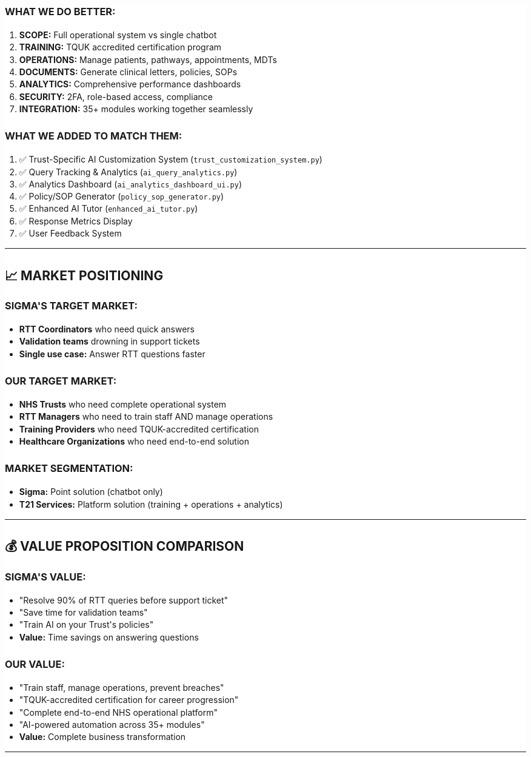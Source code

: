 ### WHAT WE DO BETTER:
1. **SCOPE:** Full operational system vs single chatbot
2. **TRAINING:** TQUK accredited certification program
3. **OPERATIONS:** Manage patients, pathways, appointments, MDTs
4. **DOCUMENTS:** Generate clinical letters, policies, SOPs
5. **ANALYTICS:** Comprehensive performance dashboards
6. **SECURITY:** 2FA, role-based access, compliance
7. **INTEGRATION:** 35+ modules working together seamlessly

### WHAT WE ADDED TO MATCH THEM:
1. ✅ Trust-Specific AI Customization System (`trust_customization_system.py`)
2. ✅ Query Tracking & Analytics (`ai_query_analytics.py`)
3. ✅ Analytics Dashboard (`ai_analytics_dashboard_ui.py`)
4. ✅ Policy/SOP Generator (`policy_sop_generator.py`)
5. ✅ Enhanced AI Tutor (`enhanced_ai_tutor.py`)
6. ✅ Response Metrics Display
7. ✅ User Feedback System

---

## 📈 MARKET POSITIONING

### SIGMA'S TARGET MARKET:
- **RTT Coordinators** who need quick answers
- **Validation teams** drowning in support tickets
- **Single use case:** Answer RTT questions faster

### OUR TARGET MARKET:
- **NHS Trusts** who need complete operational system
- **RTT Managers** who need to train staff AND manage operations
- **Training Providers** who need TQUK-accredited certification
- **Healthcare Organizations** who need end-to-end solution

### MARKET SEGMENTATION:
- **Sigma:** Point solution (chatbot only)
- **T21 Services:** Platform solution (training + operations + analytics)

---

## 💰 VALUE PROPOSITION COMPARISON

### SIGMA'S VALUE:
- "Resolve 90% of RTT queries before support ticket"
- "Save time for validation teams"
- "Train AI on your Trust's policies"
- **Value:** Time savings on answering questions

### OUR VALUE:
- "Train staff, manage operations, prevent breaches"
- "TQUK-accredited certification for career progression"
- "Complete end-to-end NHS operational platform"
- "AI-powered automation across 35+ modules"
- **Value:** Complete business transformation

---